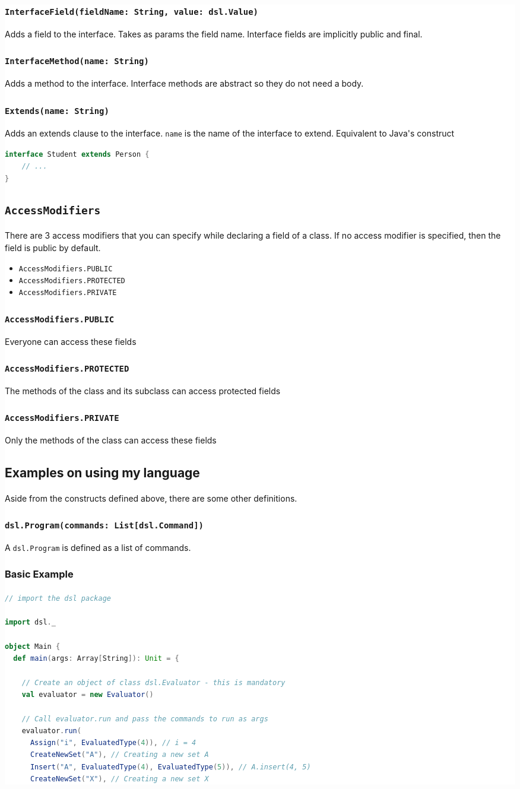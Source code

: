 
### `InterfaceField(fieldName: String, value: dsl.Value)`
Adds a field to the interface. Takes as params the field name. Interface fields are implicitly public and final.

### `InterfaceMethod(name: String)`
Adds a method to the interface. Interface methods are abstract so they do not need a body. 

### `Extends(name: String)`
Adds an extends clause to the interface. `name` is the name of the interface to extend.
Equivalent to Java's construct
```java
interface Student extends Person {
    // ...
}
```

## `AccessModifiers`

There are 3 access modifiers that you can specify while declaring a field
of a class. If no access modifier is specified, then the field is
public by default.

- `AccessModifiers.PUBLIC`
- `AccessModifiers.PROTECTED`
- `AccessModifiers.PRIVATE`

### `AccessModifiers.PUBLIC`
Everyone can access these fields

### `AccessModifiers.PROTECTED`
The methods of the class and its subclass can access protected fields

### `AccessModifiers.PRIVATE`
Only the methods of the class can access these fields

## Examples on using my language
Aside from the constructs defined above, there are some other
definitions.

### `dsl.Program(commands: List[dsl.Command])`
A `dsl.Program` is defined as a list of commands.

### Basic Example

```scala
// import the dsl package

import dsl._

object Main {
  def main(args: Array[String]): Unit = {

    // Create an object of class dsl.Evaluator - this is mandatory
    val evaluator = new Evaluator()

    // Call evaluator.run and pass the commands to run as args
    evaluator.run(
      Assign("i", EvaluatedType(4)), // i = 4
      CreateNewSet("A"), // Creating a new set A
      Insert("A", EvaluatedType(4), EvaluatedType(5)), // A.insert(4, 5)
      CreateNewSet("X"), // Creating a new set X
```